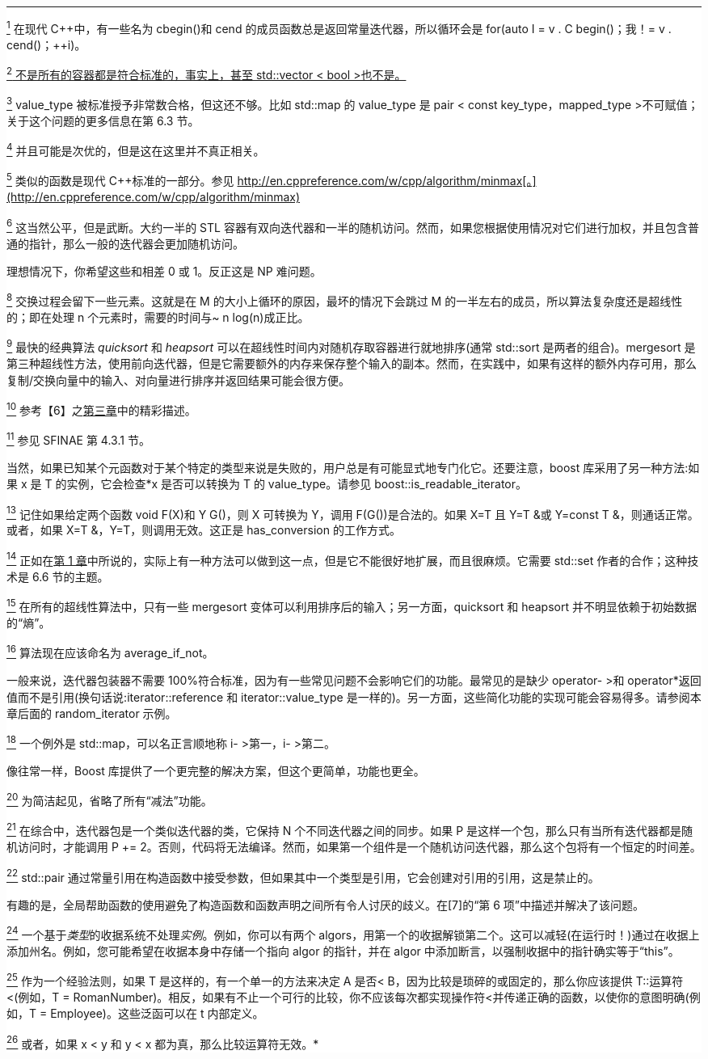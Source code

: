 __________________________

[<sup class="calibre18">1</sup>](#_Fn1) 在现代 C++中，有一些名为 cbegin()和 cend 的成员函数总是返回常量迭代器，所以循环会是 for(auto I = v . C begin()；我！= v . cend()；++i)。

[<sup class="calibre18">2</sup> 不是所有的容器都是符合标准的，事实上，甚至 std::vector < bool >也不是。](#_Fn2)

[<sup class="calibre18">3</sup>](#_Fn3) value_type 被标准授予非常数合格，但这还不够。比如 std::map 的 value_type 是 pair < const key_type，mapped_type >不可赋值；关于这个问题的更多信息在第 6.3 节。

[<sup class="calibre18">4</sup>](#_Fn4) 并且可能是次优的，但是这在这里并不真正相关。

[<sup class="calibre18">5</sup>](#_Fn5) 类似的函数是现代 C++标准的一部分。参见 http://en.cppreference.com/w/cpp/algorithm/minmax[。](http://en.cppreference.com/w/cpp/algorithm/minmax)

[<sup class="calibre18">6</sup>](#_Fn6) 这当然公平，但是武断。大约一半的 STL 容器有双向迭代器和一半的随机访问。然而，如果您根据使用情况对它们进行加权，并且包含普通的指针，那么一般的迭代器会更加随机访问。

理想情况下，你希望这些和相差 0 或 1。反正这是 NP 难问题。

[<sup class="calibre18">8</sup>](#_Fn8) 交换过程会留下一些元素。这就是在 M 的大小上循环的原因，最坏的情况下会跳过 M 的一半左右的成员，所以算法复杂度还是超线性的；即在处理 n 个元素时，需要的时间与~ n log(n)成正比。

[<sup class="calibre18">9</sup>](#_Fn9) 最快的经典算法 *quicksort* 和 *heapsort* 可以在超线性时间内对随机存取容器进行就地排序(通常 std::sort 是两者的组合)。mergesort 是第三种超线性方法，使用前向迭代器，但是它需要额外的内存来保存整个输入的副本。然而，在实践中，如果有这样的额外内存可用，那么复制/交换向量中的输入、对向量进行排序并返回结果可能会很方便。

[<sup class="calibre18">10</sup>](#_Fn10) 参考【6】之[第三章](03.html)中的精彩描述。

[<sup class="calibre18">11</sup>](#_Fn11) 参见 SFINAE 第 4.3.1 节。

当然，如果已知某个元函数对于某个特定的类型来说是失败的，用户总是有可能显式地专门化它。还要注意，boost 库采用了另一种方法:如果 x 是 T 的实例，它会检查*x 是否可以转换为 T 的 value_type。请参见 boost::is_readable_iterator。

[<sup class="calibre18">13</sup>](#_Fn13) 记住如果给定两个函数 void F(X)和 Y G()，则 X 可转换为 Y，调用 F(G())是合法的。如果 X=T 且 Y=T &或 Y=const T &，则通话正常。或者，如果 X=T &，Y=T，则调用无效。这正是 has_conversion 的工作方式。

[<sup class="calibre18">14</sup>](#_Fn14) 正如在[第 1 章](01.html)中所说的，实际上有一种方法可以做到这一点，但是它不能很好地扩展，而且很麻烦。它需要 std::set 作者的合作；这种技术是 6.6 节的主题。

[<sup class="calibre18">15</sup>](#_Fn15) 在所有的超线性算法中，只有一些 mergesort 变体可以利用排序后的输入；另一方面，quicksort 和 heapsort 并不明显依赖于初始数据的“熵”。

[<sup class="calibre18">16</sup>](#_Fn16) 算法现在应该命名为 average_if_not。

一般来说，迭代器包装器不需要 100%符合标准，因为有一些常见问题不会影响它们的功能。最常见的是缺少 operator- >和 operator*返回值而不是引用(换句话说:iterator::reference 和 iterator::value_type 是一样的)。另一方面，这些简化功能的实现可能会容易得多。请参阅本章后面的 random_iterator 示例。

[<sup class="calibre18">18</sup>](#_Fn18) 一个例外是 std::map，可以名正言顺地称 i- >第一，i- >第二。

像往常一样，Boost 库提供了一个更完整的解决方案，但这个更简单，功能也更全。

[<sup class="calibre18">20</sup>](#_Fn20) 为简洁起见，省略了所有“减法”功能。

[<sup class="calibre18">21</sup>](#_Fn21) 在综合中，迭代器包是一个类似迭代器的类，它保持 N 个不同迭代器之间的同步。如果 P 是这样一个包，那么只有当所有迭代器都是随机访问时，才能调用 P += 2。否则，代码将无法编译。然而，如果第一个组件是一个随机访问迭代器，那么这个包将有一个恒定的时间差。

[<sup class="calibre18">22</sup>](#_Fn22) std::pair 通过常量引用在构造函数中接受参数，但如果其中一个类型是引用，它会创建对引用的引用，这是禁止的。

有趣的是，全局帮助函数的使用避免了构造函数和函数声明之间所有令人讨厌的歧义。在[7]的“第 6 项”中描述并解决了该问题。

[<sup class="calibre18">24</sup>](#_Fn24) 一个基于*类型*的收据系统不处理*实例*。例如，你可以有两个 algors，用第一个的收据解锁第二个。这可以减轻(在运行时！)通过在收据上添加州名。例如，您可能希望在收据本身中存储一个指向 algor 的指针，并在 algor 中添加断言，以强制收据中的指针确实等于“this”。

[<sup class="calibre18">25</sup>](#_Fn25) 作为一个经验法则，如果 T 是这样的，有一个单一的方法来决定 A 是否< B，因为比较是琐碎的或固定的，那么你应该提供 T::运算符<(例如，T = RomanNumber)。相反，如果有不止一个可行的比较，你不应该每次都实现操作符<并传递正确的函数，以使你的意图明确(例如，T = Employee)。这些泛函可以在 t 内部定义。

[<sup class="calibre18">26</sup>](#_Fn26) 或者，如果 x < y 和 y < x 都为真，那么比较运算符无效。*